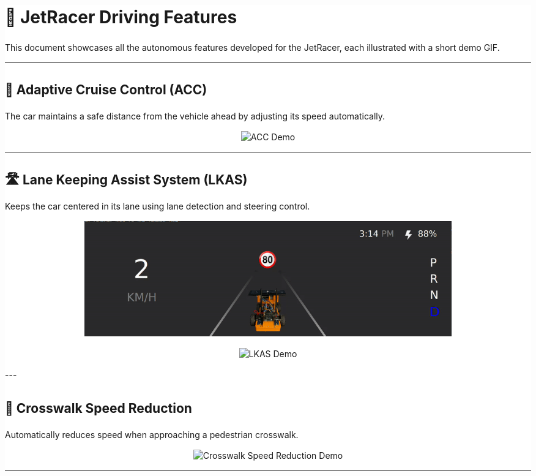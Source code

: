 # 🚗 JetRacer Driving Features

This document showcases all the autonomous features developed for the JetRacer, each illustrated with a short demo GIF.

---

## 🔁 Adaptive Cruise Control (ACC)

The car maintains a safe distance from the vehicle ahead by adjusting its speed automatically.

<p align="center">
  <img src="../videos/acc.gif" alt="ACC Demo" width="600"/>
</p>

---

## 🛣️ Lane Keeping Assist System (LKAS)

Keeps the car centered in its lane using lane detection and steering control.

<p align="center">
  <img src="../videos/LKAS.gif" alt="LKAS Demo" width="600"/>
</p>

<p align="center">
  <img src="../videos/LKAS-car.gif" alt="LKAS Demo" width="600"/>
</p>
---

## 🚶 Crosswalk Speed Reduction

Automatically reduces speed when approaching a pedestrian crosswalk.

<p align="center">
  <img src="../videos/crosswalk-speed-reduction.gif" alt="Crosswalk Speed Reduction Demo" width="600"/>
</p>

---
